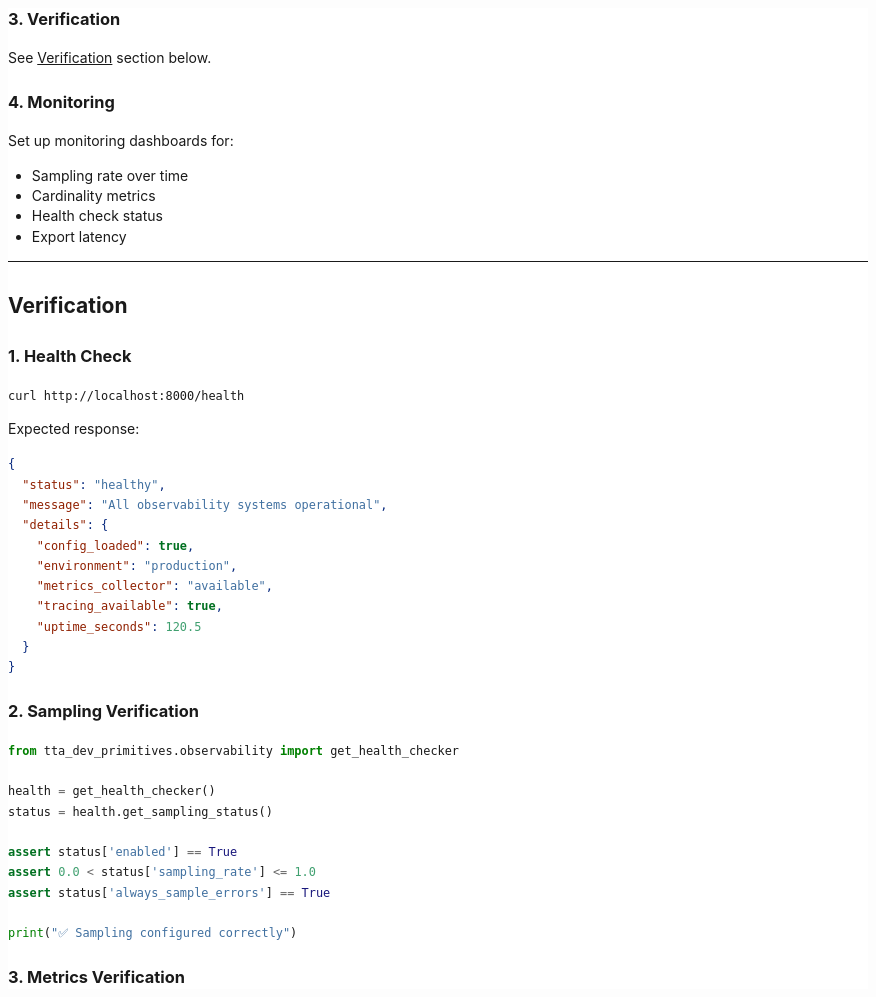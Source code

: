 
### 3. Verification

See [Verification](#verification) section below.

### 4. Monitoring

Set up monitoring dashboards for:
- Sampling rate over time
- Cardinality metrics
- Health check status
- Export latency

---

## Verification

### 1. Health Check

```bash
curl http://localhost:8000/health
```

Expected response:
```json
{
  "status": "healthy",
  "message": "All observability systems operational",
  "details": {
    "config_loaded": true,
    "environment": "production",
    "metrics_collector": "available",
    "tracing_available": true,
    "uptime_seconds": 120.5
  }
}
```

### 2. Sampling Verification

```python
from tta_dev_primitives.observability import get_health_checker

health = get_health_checker()
status = health.get_sampling_status()

assert status['enabled'] == True
assert 0.0 < status['sampling_rate'] <= 1.0
assert status['always_sample_errors'] == True

print("✅ Sampling configured correctly")
```

### 3. Metrics Verification
